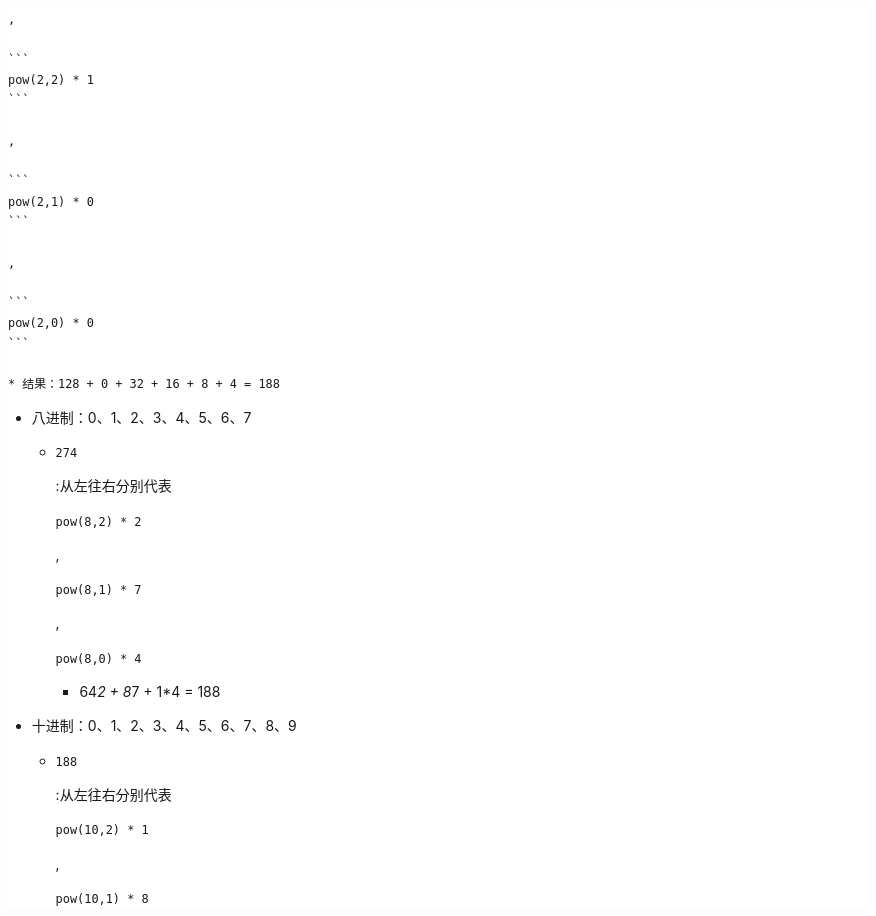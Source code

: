     ,

    ```
    pow(2,2) * 1
    ```

    ,

    ```
    pow(2,1) * 0
    ```

    ,

    ```
    pow(2,0) * 0
    ```

    * 结果：128 + 0 + 32 + 16 + 8 + 4 = 188

* 八进制：0、1、2、3、4、5、6、7

  * ```
    274
    ```

    :从左往右分别代表

    ```
    pow(8,2) * 2
    ```

    ,

    ```
    pow(8,1) * 7
    ```

    ,

    ```
    pow(8,0) * 4
    ```

    * 64*2 + 8*7 + 1*4 = 188

* 十进制：0、1、2、3、4、5、6、7、8、9

  * ```
    188
    ```

    :从左往右分别代表

    ```
    pow(10,2) * 1
    ```

    ,

    ```
    pow(10,1) * 8
    ```
